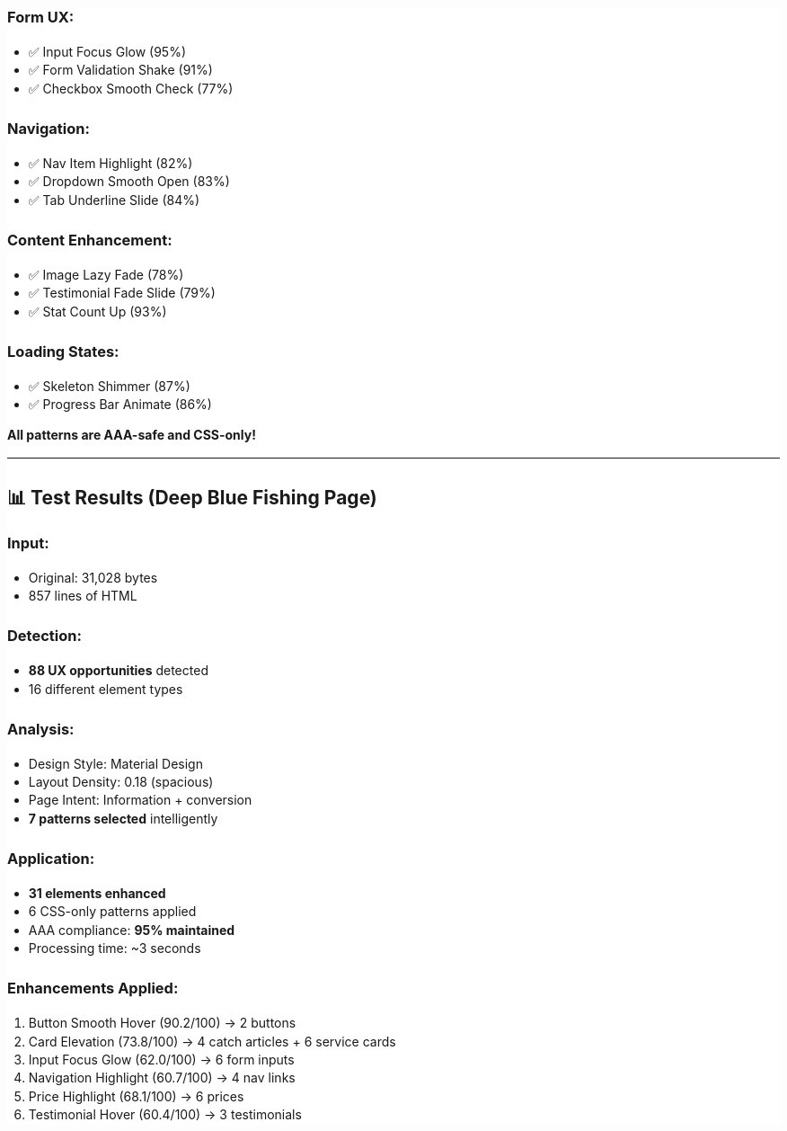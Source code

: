 ### Form UX:
- ✅ Input Focus Glow (95%)
- ✅ Form Validation Shake (91%)
- ✅ Checkbox Smooth Check (77%)

### Navigation:
- ✅ Nav Item Highlight (82%)
- ✅ Dropdown Smooth Open (83%)
- ✅ Tab Underline Slide (84%)

### Content Enhancement:
- ✅ Image Lazy Fade (78%)
- ✅ Testimonial Fade Slide (79%)
- ✅ Stat Count Up (93%)

### Loading States:
- ✅ Skeleton Shimmer (87%)
- ✅ Progress Bar Animate (86%)

**All patterns are AAA-safe and CSS-only!**

---

## 📊 Test Results (Deep Blue Fishing Page)

### Input:
- Original: 31,028 bytes
- 857 lines of HTML

### Detection:
- **88 UX opportunities** detected
- 16 different element types

### Analysis:
- Design Style: Material Design
- Layout Density: 0.18 (spacious)
- Page Intent: Information + conversion
- **7 patterns selected** intelligently

### Application:
- **31 elements enhanced**
- 6 CSS-only patterns applied
- AAA compliance: **95% maintained**
- Processing time: ~3 seconds

### Enhancements Applied:
1. Button Smooth Hover (90.2/100) → 2 buttons
2. Card Elevation (73.8/100) → 4 catch articles + 6 service cards
3. Input Focus Glow (62.0/100) → 6 form inputs
4. Navigation Highlight (60.7/100) → 4 nav links
5. Price Highlight (68.1/100) → 6 prices
6. Testimonial Hover (60.4/100) → 3 testimonials
